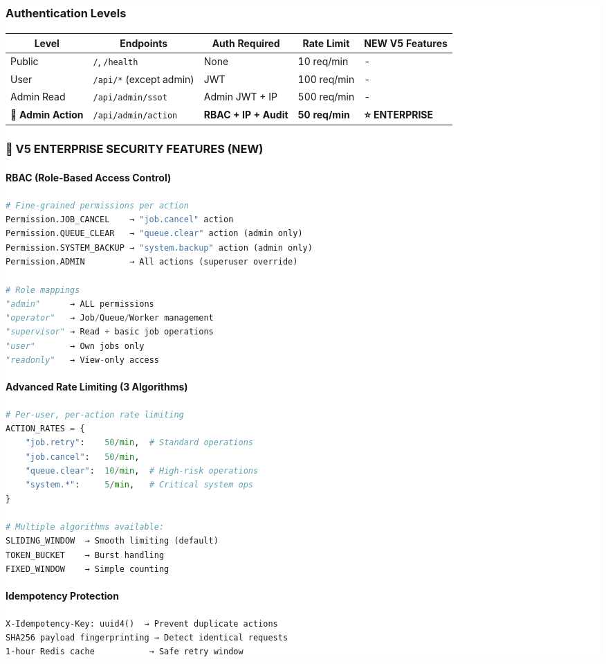### **Authentication Levels**
| Level | Endpoints | Auth Required | Rate Limit | NEW V5 Features |
|-------|-----------|---------------|------------|------------------|
| Public | `/`, `/health` | None | 10 req/min | - |
| User | `/api/*` (except admin) | JWT | 100 req/min | - |
| Admin Read | `/api/admin/ssot` | Admin JWT + IP | 500 req/min | - |
| **🏢 Admin Action** | `/api/admin/action` | **RBAC + IP + Audit** | **50 req/min** | **⭐ ENTERPRISE** |

### **🏢 V5 ENTERPRISE SECURITY FEATURES (NEW)**

#### **RBAC (Role-Based Access Control)**
```python
# Fine-grained permissions per action
Permission.JOB_CANCEL    → "job.cancel" action
Permission.QUEUE_CLEAR   → "queue.clear" action (admin only)  
Permission.SYSTEM_BACKUP → "system.backup" action (admin only)
Permission.ADMIN         → All actions (superuser override)

# Role mappings
"admin"      → ALL permissions
"operator"   → Job/Queue/Worker management  
"supervisor" → Read + basic job operations
"user"       → Own jobs only
"readonly"   → View-only access
```

#### **Advanced Rate Limiting (3 Algorithms)**
```python
# Per-user, per-action rate limiting
ACTION_RATES = {
    "job.retry":    50/min,  # Standard operations
    "job.cancel":   50/min,
    "queue.clear":  10/min,  # High-risk operations  
    "system.*":     5/min,   # Critical system ops
}

# Multiple algorithms available:
SLIDING_WINDOW  → Smooth limiting (default)
TOKEN_BUCKET    → Burst handling  
FIXED_WINDOW    → Simple counting
```

#### **Idempotency Protection**
```
X-Idempotency-Key: uuid4()  → Prevent duplicate actions
SHA256 payload fingerprinting → Detect identical requests
1-hour Redis cache           → Safe retry window
```
